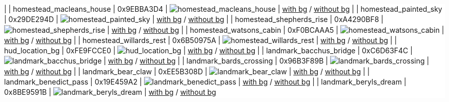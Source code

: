  |  | 
homestead_macleans_house | 0x9EBBA3D4 | ![homestead_macleans_house](http://femga.com/images/samples/ui_textures/ui_hud/feed_location/homestead_macleans_house.png) | [with bg](http://femga.com/images/samples/ui_textures/ui_hud/feed_location/homestead_macleans_house.png) / [without bg](http://femga.com/images/samples/ui_textures_no_bg/ui_hud/feed_location/homestead_macleans_house.png)
 |  | 
homestead_painted_sky | 0x29DE294D | ![homestead_painted_sky](http://femga.com/images/samples/ui_textures/ui_hud/feed_location/homestead_painted_sky.png) | [with bg](http://femga.com/images/samples/ui_textures/ui_hud/feed_location/homestead_painted_sky.png) / [without bg](http://femga.com/images/samples/ui_textures_no_bg/ui_hud/feed_location/homestead_painted_sky.png)
 |  | 
homestead_shepherds_rise | 0xA4290BF8 | ![homestead_shepherds_rise](http://femga.com/images/samples/ui_textures/ui_hud/feed_location/homestead_shepherds_rise.png) | [with bg](http://femga.com/images/samples/ui_textures/ui_hud/feed_location/homestead_shepherds_rise.png) / [without bg](http://femga.com/images/samples/ui_textures_no_bg/ui_hud/feed_location/homestead_shepherds_rise.png)
 |  | 
homestead_watsons_cabin | 0xF0BCAAA5 | ![homestead_watsons_cabin](http://femga.com/images/samples/ui_textures/ui_hud/feed_location/homestead_watsons_cabin.png) | [with bg](http://femga.com/images/samples/ui_textures/ui_hud/feed_location/homestead_watsons_cabin.png) / [without bg](http://femga.com/images/samples/ui_textures_no_bg/ui_hud/feed_location/homestead_watsons_cabin.png)
 |  | 
homestead_willards_rest | 0x6B50975A | ![homestead_willards_rest](http://femga.com/images/samples/ui_textures/ui_hud/feed_location/homestead_willards_rest.png) | [with bg](http://femga.com/images/samples/ui_textures/ui_hud/feed_location/homestead_willards_rest.png) / [without bg](http://femga.com/images/samples/ui_textures_no_bg/ui_hud/feed_location/homestead_willards_rest.png)
 |  | 
hud_location_bg | 0xFE9FCCE0 | ![hud_location_bg](http://femga.com/images/samples/ui_textures/ui_hud/feed_location/hud_location_bg.png) | [with bg](http://femga.com/images/samples/ui_textures/ui_hud/feed_location/hud_location_bg.png) / [without bg](http://femga.com/images/samples/ui_textures_no_bg/ui_hud/feed_location/hud_location_bg.png)
 |  | 
landmark_bacchus_bridge | 0xC6D63F4C | ![landmark_bacchus_bridge](http://femga.com/images/samples/ui_textures/ui_hud/feed_location/landmark_bacchus_bridge.png) | [with bg](http://femga.com/images/samples/ui_textures/ui_hud/feed_location/landmark_bacchus_bridge.png) / [without bg](http://femga.com/images/samples/ui_textures_no_bg/ui_hud/feed_location/landmark_bacchus_bridge.png)
 |  | 
landmark_bards_crossing | 0x96B3F89B | ![landmark_bards_crossing](http://femga.com/images/samples/ui_textures/ui_hud/feed_location/landmark_bards_crossing.png) | [with bg](http://femga.com/images/samples/ui_textures/ui_hud/feed_location/landmark_bards_crossing.png) / [without bg](http://femga.com/images/samples/ui_textures_no_bg/ui_hud/feed_location/landmark_bards_crossing.png)
 |  | 
landmark_bear_claw | 0xEE5B308D | ![landmark_bear_claw](http://femga.com/images/samples/ui_textures/ui_hud/feed_location/landmark_bear_claw.png) | [with bg](http://femga.com/images/samples/ui_textures/ui_hud/feed_location/landmark_bear_claw.png) / [without bg](http://femga.com/images/samples/ui_textures_no_bg/ui_hud/feed_location/landmark_bear_claw.png)
 |  | 
landmark_benedict_pass | 0x19E459A2 | ![landmark_benedict_pass](http://femga.com/images/samples/ui_textures/ui_hud/feed_location/landmark_benedict_pass.png) | [with bg](http://femga.com/images/samples/ui_textures/ui_hud/feed_location/landmark_benedict_pass.png) / [without bg](http://femga.com/images/samples/ui_textures_no_bg/ui_hud/feed_location/landmark_benedict_pass.png)
 |  | 
landmark_beryls_dream | 0x8BE9591B | ![landmark_beryls_dream](http://femga.com/images/samples/ui_textures/ui_hud/feed_location/landmark_beryls_dream.png) | [with bg](http://femga.com/images/samples/ui_textures/ui_hud/feed_location/landmark_beryls_dream.png) / [without bg](http://femga.com/images/samples/ui_textures_no_bg/ui_hud/feed_location/landmark_beryls_dream.png)
